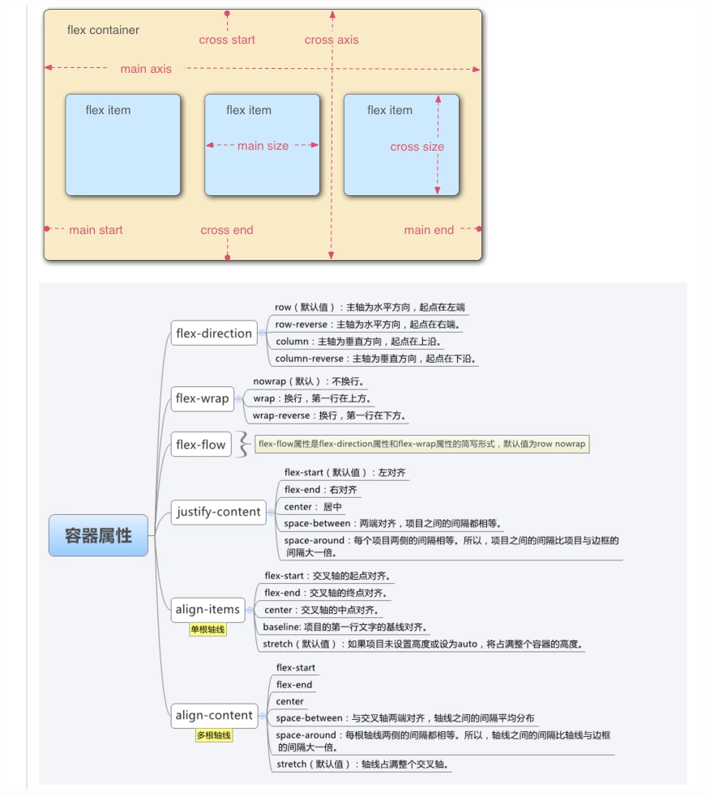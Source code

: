 > ![image-20210525110650024](./image/image-20210525110650024.png)
>
> ![image-20210525110836359](./image/image-20210525110836359.png)
